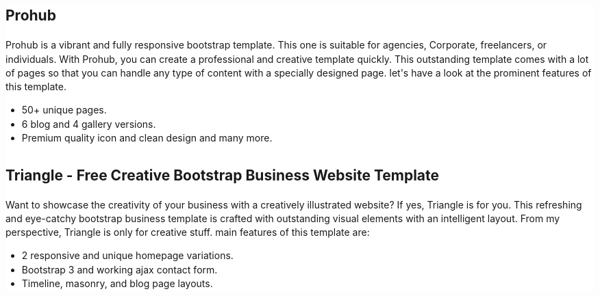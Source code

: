 ## Prohub

<Mockup src="/blog/prohub.webp" alt="Prohub - Responsive Bootstrap Business Template"/>

Prohub is a vibrant and fully responsive bootstrap template. This one is suitable for agencies, Corporate, freelancers, or individuals. With Prohub, you can create a professional and creative template quickly. This outstanding template comes with a lot of pages so that you can handle any type of content with a specially designed page. let's have a look at the prominent features of this template.

- 50+ unique pages.
- 6 blog and 4 gallery versions.
- Premium quality icon and clean design and many more.

<Download href="https://1.envato.market/DyQOe5"/>
<Demo href="https://1.envato.market/QjJAna"/>

## Triangle - Free Creative Bootstrap Business Website Template

<Mockup src="/blog/triangle.webp" alt="Triangle - Free Creative Bootstrap Business Website Template"/>

Want to showcase the creativity of your business with a creatively illustrated website? If yes, Triangle is for you. This refreshing and eye-catchy bootstrap business template is crafted with outstanding visual elements with an intelligent layout. From my perspective, Triangle is only for creative stuff. main features of this template are:

- 2 responsive and unique homepage variations.
- Bootstrap 3 and working ajax contact form.
- Timeline, masonry, and blog page layouts.

<Download href="https://themehunt.com/item/1524992-triangle-free-responsive-creative-template"/>
<Demo href="https://demo.themeum.com/html/triangle/1.1/"/>

<Disclaimer />
